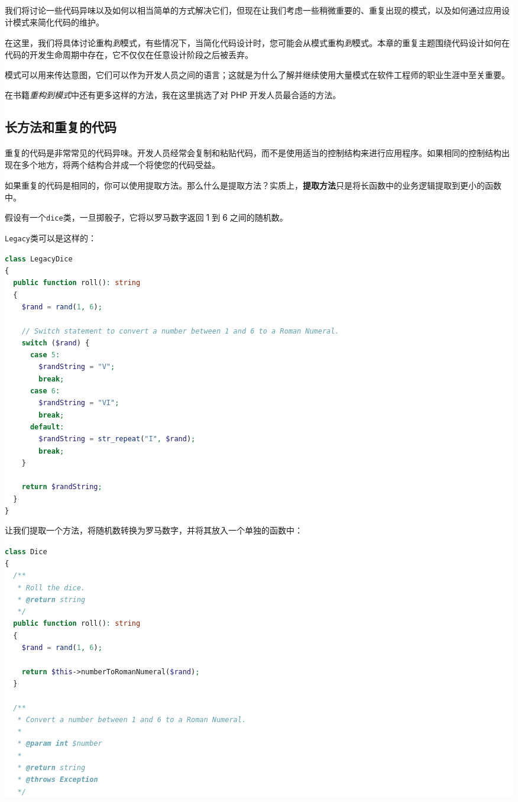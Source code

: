 我们将讨论一些代码异味以及如何以相当简单的方式解决它们，但现在让我们考虑一些稍微重要的、重复出现的模式，以及如何通过应用设计模式来简化代码的维护。

在这里，我们将具体讨论重构*到*模式，有些情况下，当简化代码设计时，您可能会从模式重构*到*模式。本章的重复主题围绕代码设计如何在代码的开发生命周期中存在，它不仅仅在任意设计阶段之后被丢弃。

模式可以用来传达意图，它们可以作为开发人员之间的语言；这就是为什么了解并继续使用大量模式在软件工程师的职业生涯中至关重要。

在书籍*重构到模式*中还有更多这样的方法，我在这里挑选了对 PHP 开发人员最合适的方法。

## 长方法和重复的代码

重复的代码是非常常见的代码异味。开发人员经常会复制和粘贴代码，而不是使用适当的控制结构来进行应用程序。如果相同的控制结构出现在多个地方，将两个结构合并成一个将使您的代码受益。

如果重复的代码是相同的，你可以使用提取方法。那么什么是提取方法？实质上，**提取方法**只是将长函数中的业务逻辑提取到更小的函数中。

假设有一个`dice`类，一旦掷骰子，它将以罗马数字返回 1 到 6 之间的随机数。

`Legacy`类可以是这样的：

```php
class LegacyDice 
{ 
  public function roll(): string 
  { 
    $rand = rand(1, 6); 

    // Switch statement to convert a number between 1 and 6 to a Roman Numeral. 
    switch ($rand) { 
      case 5: 
        $randString = "V"; 
        break; 
      case 6: 
        $randString = "VI"; 
        break; 
      default: 
        $randString = str_repeat("I", $rand); 
        break; 
    } 

    return $randString; 
  } 
} 

```

让我们提取一个方法，将随机数转换为罗马数字，并将其放入一个单独的函数中：

```php
class Dice 
{ 
  /** 
   * Roll the dice. 
   * @return string 
   */ 
  public function roll(): string 
  { 
    $rand = rand(1, 6); 

    return $this->numberToRomanNumeral($rand); 
  } 

  /** 
   * Convert a number between 1 and 6 to a Roman Numeral. 
   * 
   * @param int $number 
   * 
   * @return string 
   * @throws Exception 
   */ 
```